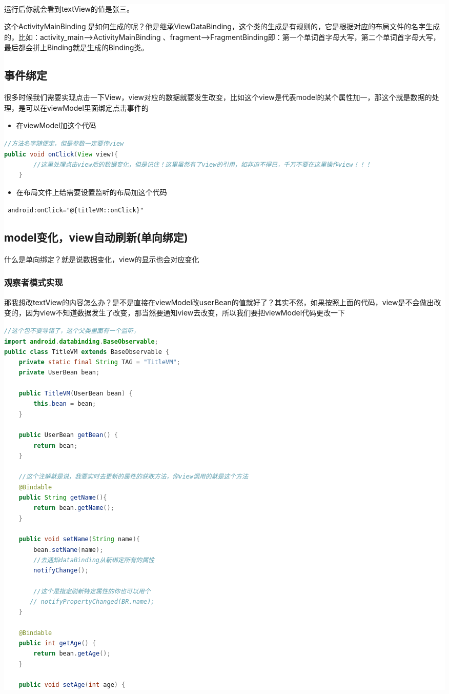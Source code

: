 


运行后你就会看到textView的值是张三。

这个ActivityMainBinding 是如何生成的呢？他是继承ViewDataBinding，这个类的生成是有规则的，它是根据对应的布局文件的名字生成的，比如：activity_main-->ActivityMainBinding 、fragment-->FragmentBinding即：第一个单词首字母大写，第二个单词首字母大写，最后都会拼上Binding就是生成的Binding类。

## 事件绑定
很多时候我们需要实现点击一下View，view对应的数据就要发生改变，比如这个view是代表model的某个属性加一，那这个就是数据的处理，是可以在viewModel里面绑定点击事件的

+ 在viewModel加这个代码
~~~java
//方法名字随便定，但是参数一定要传view
public void onClick(View view){
        //这里处理点击view后的数据变化，但是记住！这里虽然有了view的引用，如非迫不得已，千万不要在这里操作view！！！
    }
~~~

+ 在布局文件上给需要设置监听的布局加这个代码
~~~xml
 android:onClick="@{titleVM::onClick}"
~~~

## model变化，view自动刷新(单向绑定)
什么是单向绑定？就是说数据变化，view的显示也会对应变化
### 观察者模式实现
那我想改textView的内容怎么办？是不是直接在viewModel改userBean的值就好了？其实不然，如果按照上面的代码，view是不会做出改变的，因为view不知道数据发生了改变，那当然要通知view去改变，所以我们要把viewModel代码更改一下
~~~java
//这个包不要导错了，这个父类里面有一个监听，
import android.databinding.BaseObservable;
public class TitleVM extends BaseObservable {
    private static final String TAG = "TitleVM";
    private UserBean bean;

    public TitleVM(UserBean bean) {
        this.bean = bean;
    }

    public UserBean getBean() {
        return bean;
    }

    //这个注解就是说，我要实时去更新的属性的获取方法，你view调用的就是这个方法
    @Bindable
    public String getName(){
        return bean.getName();
    }

    public void setName(String name){
        bean.setName(name);
        //去通知dataBinding从新绑定所有的属性
        notifyChange();
        
        //这个是指定刷新特定属性的你也可以用个
       // notifyPropertyChanged(BR.name);
    }

    @Bindable
    public int getAge() {
        return bean.getAge();
    }

    public void setAge(int age) {
~~~
